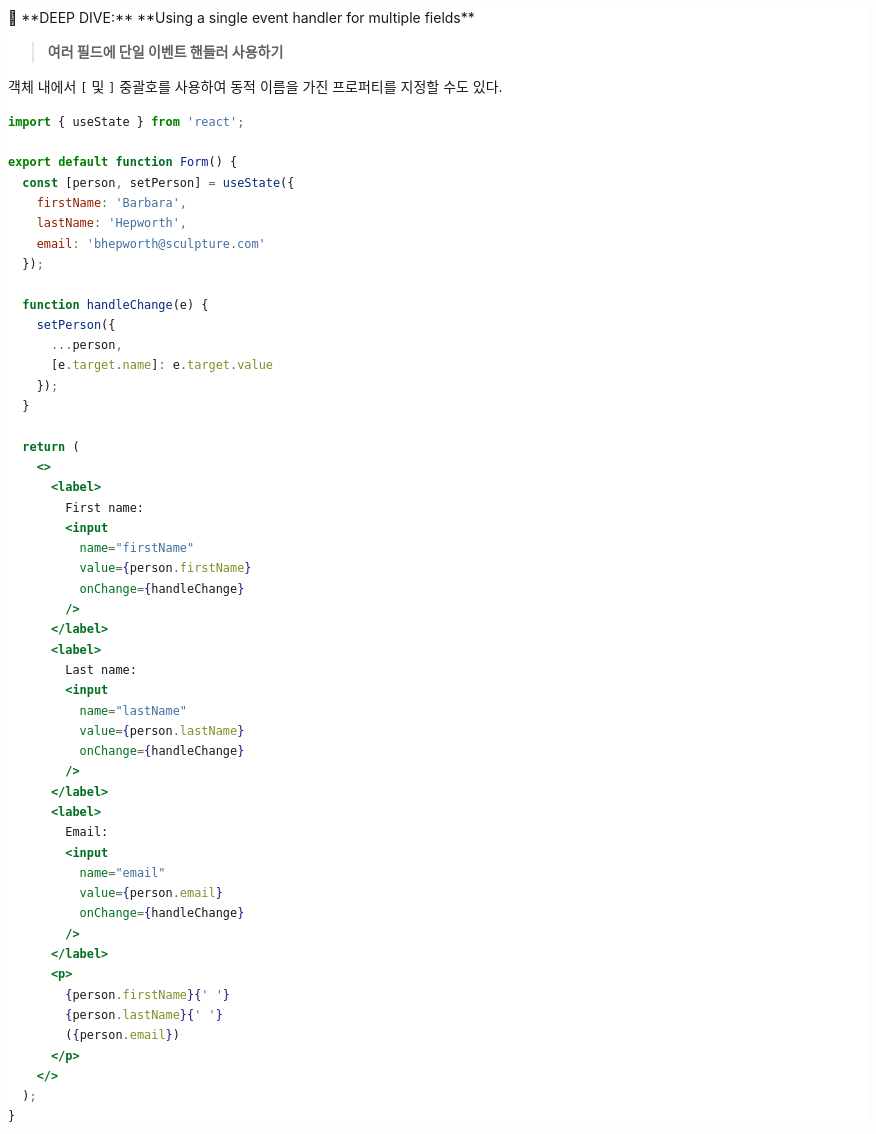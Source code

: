 <aside>
🌟 **DEEP DIVE:** **Using a single event handler for multiple fields**

> **여러 필드에 단일 이벤트 핸들러 사용하기**
> 

객체 내에서 `[` 및 `]` 중괄호를 사용하여 동적 이름을 가진 프로퍼티를 지정할 수도 있다. 

</aside>

```jsx
import { useState } from 'react';

export default function Form() {
  const [person, setPerson] = useState({
    firstName: 'Barbara',
    lastName: 'Hepworth',
    email: 'bhepworth@sculpture.com'
  });

  function handleChange(e) {
    setPerson({
      ...person,
      [e.target.name]: e.target.value
    });
  }

  return (
    <>
      <label>
        First name:
        <input
          name="firstName"
          value={person.firstName}
          onChange={handleChange}
        />
      </label>
      <label>
        Last name:
        <input
          name="lastName"
          value={person.lastName}
          onChange={handleChange}
        />
      </label>
      <label>
        Email:
        <input
          name="email"
          value={person.email}
          onChange={handleChange}
        />
      </label>
      <p>
        {person.firstName}{' '}
        {person.lastName}{' '}
        ({person.email})
      </p>
    </>
  );
}
```

